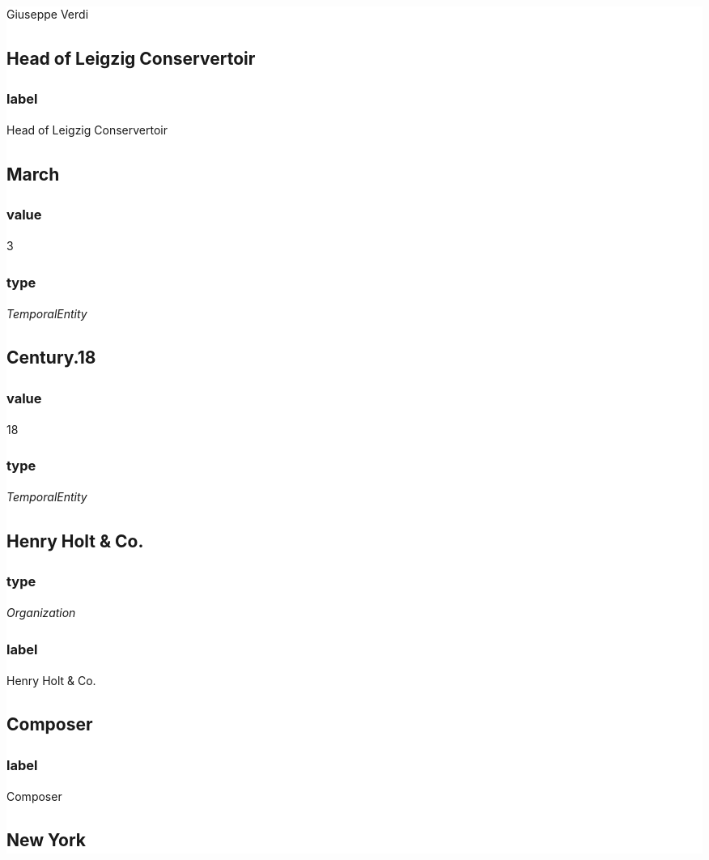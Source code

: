 Giuseppe Verdi

## Head of Leigzig Conservertoir

### label


Head of Leigzig Conservertoir

## March

### value


3

### type


*TemporalEntity*

## Century.18

### value


18

### type


*TemporalEntity*

## Henry Holt & Co.

### type


*Organization*

### label


Henry Holt & Co.

## Composer

### label


Composer

## New York
